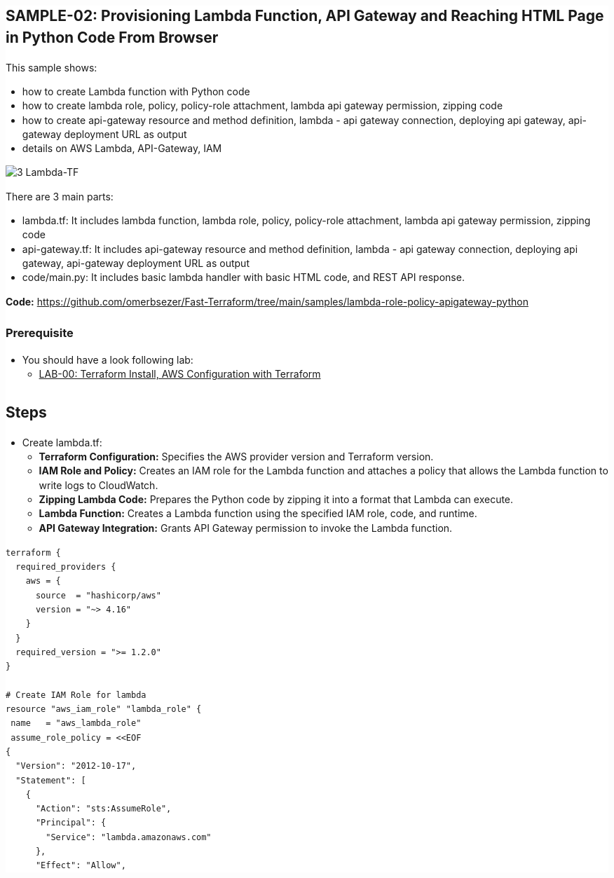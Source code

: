 ## SAMPLE-02: Provisioning Lambda Function, API Gateway and Reaching HTML Page in Python Code From Browser

This sample shows:
- how to create Lambda function with Python code
- how to create lambda role, policy, policy-role attachment, lambda api gateway permission, zipping code
- how to create api-gateway resource and method definition, lambda - api gateway connection, deploying api gateway, api-gateway deployment URL as output
- details on AWS Lambda, API-Gateway, IAM

![3 Lambda-TF](https://github.com/user-attachments/assets/554cfb9b-44a3-4eb0-b278-a3ae5c25ffbe)


There are 3 main parts:
- lambda.tf: It includes lambda function, lambda role, policy, policy-role attachment, lambda api gateway permission, zipping code
- api-gateway.tf: It includes api-gateway resource and method definition, lambda - api gateway connection, deploying api gateway, api-gateway deployment URL as output
- code/main.py: It includes basic lambda handler with basic HTML code, and REST API response. 

**Code:** https://github.com/omerbsezer/Fast-Terraform/tree/main/samples/lambda-role-policy-apigateway-python

### Prerequisite

- You should have a look following lab: 
  - [LAB-00: Terraform Install, AWS Configuration with Terraform](https://github.com/omerbsezer/Fast-Terraform/blob/main/LAB00-Terraform-Install-AWS-Configuration.md)

## Steps

- Create lambda.tf:
  - **Terraform Configuration:** Specifies the AWS provider version and Terraform version.
  - **IAM Role and Policy:** Creates an IAM role for the Lambda function and attaches a policy that allows the Lambda function to write logs to CloudWatch.
  - **Zipping Lambda Code:** Prepares the Python code by zipping it into a format that Lambda can execute.
  - **Lambda Function:** Creates a Lambda function using the specified IAM role, code, and runtime.
  - **API Gateway Integration:** Grants API Gateway permission to invoke the Lambda function.
 
``` 
terraform {
  required_providers {
    aws = {
      source  = "hashicorp/aws"
      version = "~> 4.16"
    }
  }
  required_version = ">= 1.2.0"
}

# Create IAM Role for lambda
resource "aws_iam_role" "lambda_role" {
 name   = "aws_lambda_role"
 assume_role_policy = <<EOF
{
  "Version": "2012-10-17",
  "Statement": [
    {
      "Action": "sts:AssumeRole",
      "Principal": {
        "Service": "lambda.amazonaws.com"
      },
      "Effect": "Allow",
```